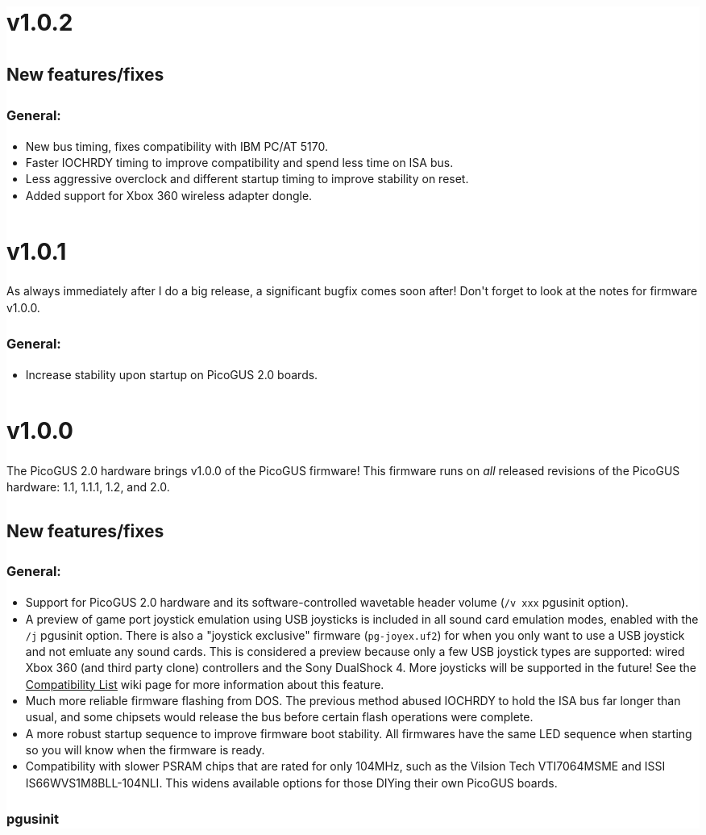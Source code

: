 # v1.0.2

## New features/fixes

### General:
* New bus timing, fixes compatibility with IBM PC/AT 5170.
* Faster IOCHRDY timing to improve compatibility and spend less time on ISA bus.
* Less aggressive overclock and different startup timing to improve stability on reset.
* Added support for Xbox 360 wireless adapter dongle.

# v1.0.1

As always immediately after I do a big release, a significant bugfix comes soon after! Don't forget to look at the notes for firmware v1.0.0.

### General:
* Increase stability upon startup on PicoGUS 2.0 boards.

# v1.0.0

The PicoGUS 2.0 hardware brings v1.0.0 of the PicoGUS firmware! This firmware runs on _all_ released revisions of the PicoGUS hardware: 1.1, 1.1.1, 1.2, and 2.0.

## New features/fixes

### General:
* Support for PicoGUS 2.0 hardware and its software-controlled wavetable header volume (`/v xxx` pgusinit option).
* A preview of game port joystick emulation using USB joysticks is included in all sound card emulation modes, enabled with the `/j` pgusinit option. There is also a "joystick exclusive" firmware (`pg-joyex.uf2`) for when you only want to use a USB joystick and not emluate any sound cards. This is considered a preview because only a few USB joystick types are supported: wired Xbox 360 (and third party clone) controllers and the Sony DualShock 4. More joysticks will be supported in the future! See the [Compatibility List](https://github.com/polpo/picogus/wiki/Compatibility-list) wiki page for more information about this feature.
* Much more reliable firmware flashing from DOS. The previous method abused IOCHRDY to hold the ISA bus far longer than usual, and some chipsets would release the bus before certain flash operations were complete.
* A more robust startup sequence to improve firmware boot stability. All firmwares have the same LED sequence when starting so you will know when the firmware is ready.
* Compatibility with slower PSRAM chips that are rated for only 104MHz, such as the Vilsion Tech VTI7064MSME and ISSI IS66WVS1M8BLL-104NLI. This widens available options for those DIYing their own PicoGUS boards.

### pgusinit
